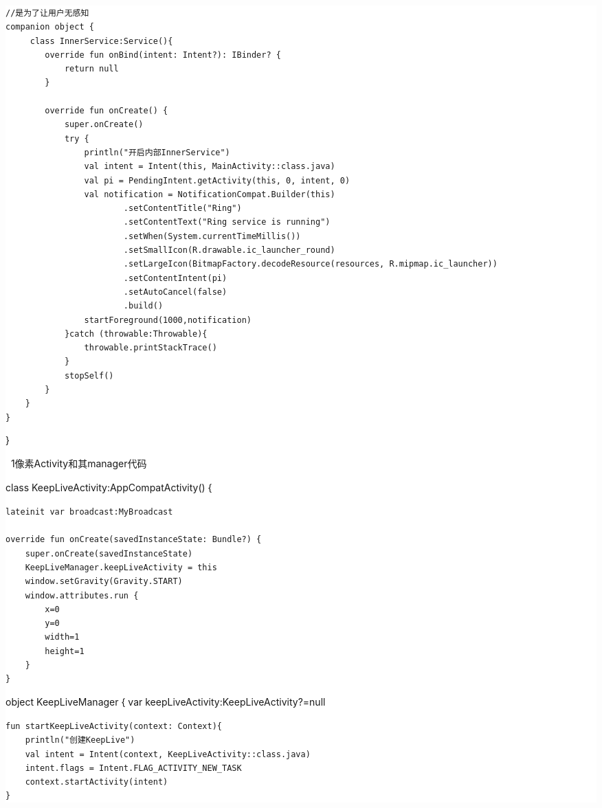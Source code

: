     //是为了让用户无感知
    companion object {
         class InnerService:Service(){
            override fun onBind(intent: Intent?): IBinder? {
                return null
            }

            override fun onCreate() {
                super.onCreate()
                try {
                    println("开启内部InnerService")
                    val intent = Intent(this, MainActivity::class.java)
                    val pi = PendingIntent.getActivity(this, 0, intent, 0)
                    val notification = NotificationCompat.Builder(this)
                            .setContentTitle("Ring")
                            .setContentText("Ring service is running")
                            .setWhen(System.currentTimeMillis())
                            .setSmallIcon(R.drawable.ic_launcher_round)
                            .setLargeIcon(BitmapFactory.decodeResource(resources, R.mipmap.ic_launcher))
                            .setContentIntent(pi)
                            .setAutoCancel(false)
                            .build()
                    startForeground(1000,notification)
                }catch (throwable:Throwable){
                    throwable.printStackTrace()
                }
                stopSelf()
            }
        }
    }

}

  1像素Activity和其manager代码

class KeepLiveActivity:AppCompatActivity() {

    lateinit var broadcast:MyBroadcast

    override fun onCreate(savedInstanceState: Bundle?) {
        super.onCreate(savedInstanceState)
        KeepLiveManager.keepLiveActivity = this
        window.setGravity(Gravity.START)
        window.attributes.run {
            x=0
            y=0
            width=1
            height=1
        }
    }

object KeepLiveManager {
    var keepLiveActivity:KeepLiveActivity?=null

    fun startKeepLiveActivity(context: Context){
        println("创建KeepLive")
        val intent = Intent(context, KeepLiveActivity::class.java)
        intent.flags = Intent.FLAG_ACTIVITY_NEW_TASK
        context.startActivity(intent)
    }
